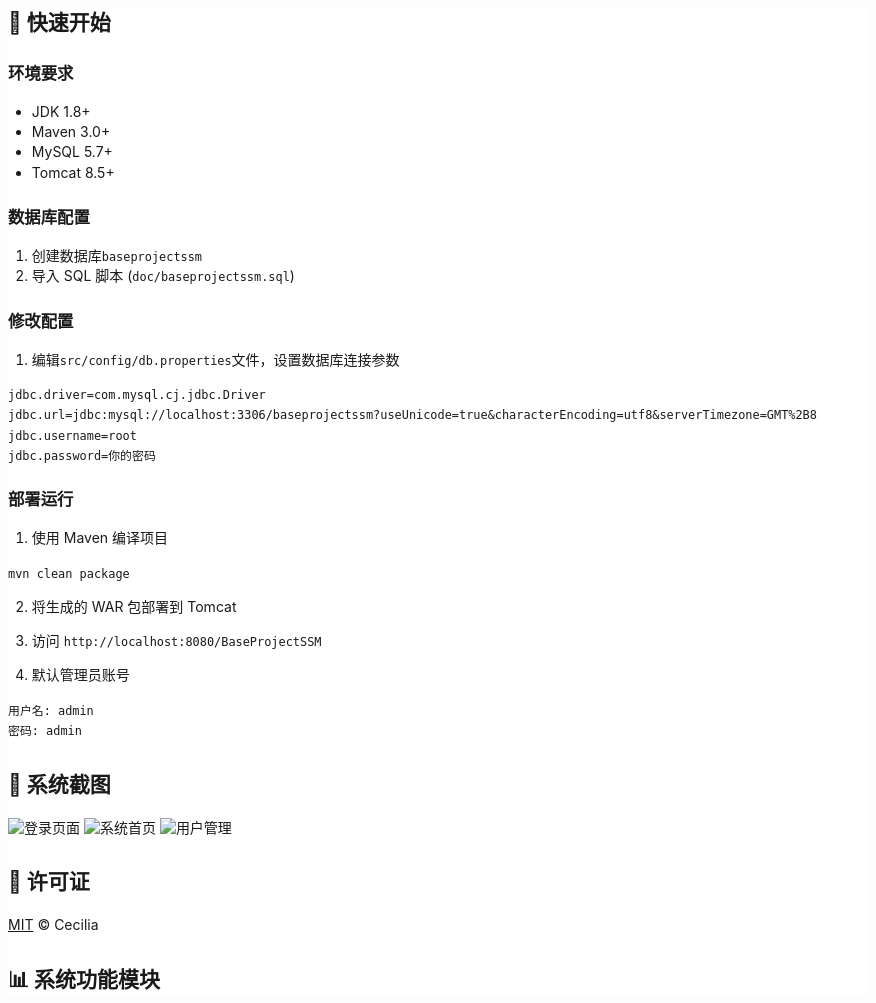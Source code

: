 ## 🚀 快速开始

### 环境要求
- JDK 1.8+
- Maven 3.0+
- MySQL 5.7+
- Tomcat 8.5+

### 数据库配置
1. 创建数据库`baseprojectssm`
2. 导入 SQL 脚本 (`doc/baseprojectssm.sql`)

### 修改配置
1. 编辑`src/config/db.properties`文件，设置数据库连接参数

```properties
jdbc.driver=com.mysql.cj.jdbc.Driver
jdbc.url=jdbc:mysql://localhost:3306/baseprojectssm?useUnicode=true&characterEncoding=utf8&serverTimezone=GMT%2B8
jdbc.username=root
jdbc.password=你的密码
```

### 部署运行
1. 使用 Maven 编译项目
```bash
mvn clean package
```

2. 将生成的 WAR 包部署到 Tomcat

3. 访问 `http://localhost:8080/BaseProjectSSM`

4. 默认管理员账号
```
用户名: admin
密码: admin
```

## 📸 系统截图

![登录页面](docs/images/login.png)
![系统首页](docs/images/dashboard.png)
![用户管理](docs/images/user-management.png)

## 📄 许可证

[MIT](LICENSE) © Cecilia

## 📊 系统功能模块
